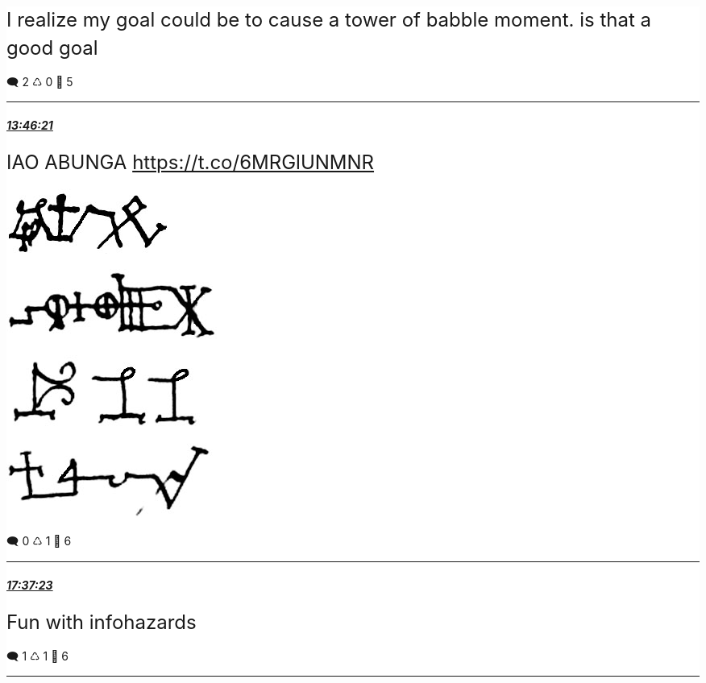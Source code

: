 <font size="5">I realize my goal could be to cause a tower of babble moment. is that a good goal</font>



🗨️ 2 ♺ 0 🤍  5   

---
    
#### <a href = "https://twitter.com/deepfates/status/1358155090801143814">*13:46:21*</a>

<font size="5">IAO ABUNGA  https://t.co/6MRGlUNMNR</font>

![image from twitter](/images/from_twitter/Etkipd5WYAYQJpR.png)

![image from twitter](/images/from_twitter/EtkiswEXIAM9qAV.png)

![image from twitter](/images/from_twitter/EtkiuotXcAE0uo5.png)

![image from twitter](/images/from_twitter/Etkiv0cXUAEWkeO.png)


🗨️ 0 ♺ 1 🤍  6   

---
    
#### <a href = "https://twitter.com/deepfates/status/1358213232578621441">*17:37:23*</a>

<font size="5">Fun with infohazards</font>



🗨️ 1 ♺ 1 🤍  6   

---
    